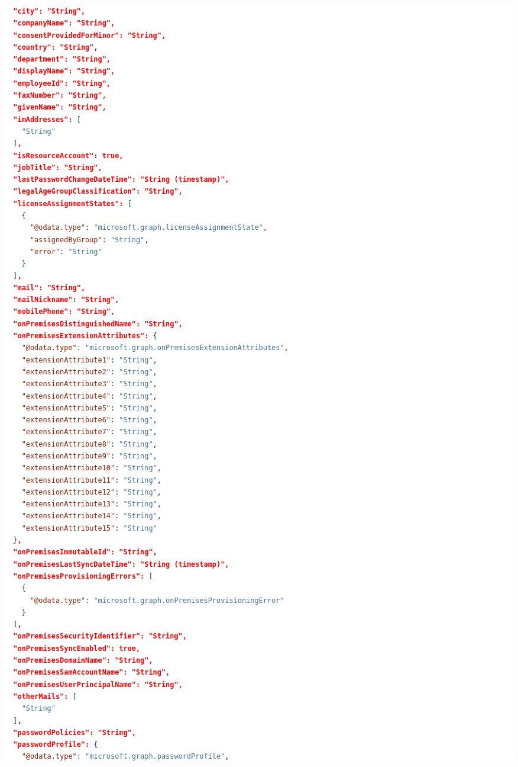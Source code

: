 ``` json
  "city": "String",
  "companyName": "String",
  "consentProvidedForMinor": "String",
  "country": "String",
  "department": "String",
  "displayName": "String",
  "employeeId": "String",
  "faxNumber": "String",
  "givenName": "String",
  "imAddresses": [
    "String"
  ],
  "isResourceAccount": true,
  "jobTitle": "String",
  "lastPasswordChangeDateTime": "String (timestamp)",
  "legalAgeGroupClassification": "String",
  "licenseAssignmentStates": [
    {
      "@odata.type": "microsoft.graph.licenseAssignmentState",
      "assignedByGroup": "String",
      "error": "String"
    }
  ],
  "mail": "String",
  "mailNickname": "String",
  "mobilePhone": "String",
  "onPremisesDistinguishedName": "String",
  "onPremisesExtensionAttributes": {
    "@odata.type": "microsoft.graph.onPremisesExtensionAttributes",
    "extensionAttribute1": "String",
    "extensionAttribute2": "String",
    "extensionAttribute3": "String",
    "extensionAttribute4": "String",
    "extensionAttribute5": "String",
    "extensionAttribute6": "String",
    "extensionAttribute7": "String",
    "extensionAttribute8": "String",
    "extensionAttribute9": "String",
    "extensionAttribute10": "String",
    "extensionAttribute11": "String",
    "extensionAttribute12": "String",
    "extensionAttribute13": "String",
    "extensionAttribute14": "String",
    "extensionAttribute15": "String"
  },
  "onPremisesImmutableId": "String",
  "onPremisesLastSyncDateTime": "String (timestamp)",
  "onPremisesProvisioningErrors": [
    {
      "@odata.type": "microsoft.graph.onPremisesProvisioningError"
    }
  ],
  "onPremisesSecurityIdentifier": "String",
  "onPremisesSyncEnabled": true,
  "onPremisesDomainName": "String",
  "onPremisesSamAccountName": "String",
  "onPremisesUserPrincipalName": "String",
  "otherMails": [
    "String"
  ],
  "passwordPolicies": "String",
  "passwordProfile": {
    "@odata.type": "microsoft.graph.passwordProfile",
```
